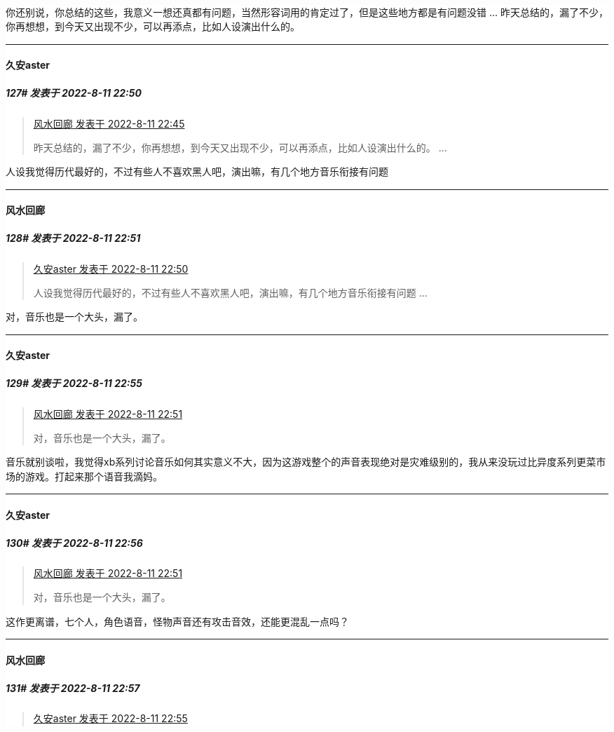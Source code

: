 你还别说，你总结的这些，我意义一想还真都有问题，当然形容词用的肯定过了，但是这些地方都是有问题没错 ...</blockquote>
昨天总结的，漏了不少，你再想想，到今天又出现不少，可以再添点，比如人设演出什么的。

*****

####  久安aster  
##### 127#       发表于 2022-8-11 22:50

<blockquote><a href="httphttps://bbs.saraba1st.com/2b/forum.php?mod=redirect&amp;goto=findpost&amp;pid=57026935&amp;ptid=2086128" target="_blank">风水回廊 发表于 2022-8-11 22:45</a>

昨天总结的，漏了不少，你再想想，到今天又出现不少，可以再添点，比如人设演出什么的。 ...</blockquote>
人设我觉得历代最好的，不过有些人不喜欢黑人吧，演出嘛，有几个地方音乐衔接有问题



*****

####  风水回廊  
##### 128#       发表于 2022-8-11 22:51

<blockquote><a href="httphttps://bbs.saraba1st.com/2b/forum.php?mod=redirect&amp;goto=findpost&amp;pid=57027000&amp;ptid=2086128" target="_blank">久安aster 发表于 2022-8-11 22:50</a>

人设我觉得历代最好的，不过有些人不喜欢黑人吧，演出嘛，有几个地方音乐衔接有问题 ...</blockquote>

对，音乐也是一个大头，漏了。

*****

####  久安aster  
##### 129#       发表于 2022-8-11 22:55

<blockquote><a href="httphttps://bbs.saraba1st.com/2b/forum.php?mod=redirect&amp;goto=findpost&amp;pid=57027022&amp;ptid=2086128" target="_blank">风水回廊 发表于 2022-8-11 22:51</a>

对，音乐也是一个大头，漏了。</blockquote>
音乐就别谈啦，我觉得xb系列讨论音乐如何其实意义不大，因为这游戏整个的声音表现绝对是灾难级别的，我从来没玩过比异度系列更菜市场的游戏。打起来那个语音我滴妈。

*****

####  久安aster  
##### 130#       发表于 2022-8-11 22:56

<blockquote><a href="httphttps://bbs.saraba1st.com/2b/forum.php?mod=redirect&amp;goto=findpost&amp;pid=57027022&amp;ptid=2086128" target="_blank">风水回廊 发表于 2022-8-11 22:51</a>

对，音乐也是一个大头，漏了。</blockquote>
这作更离谱，七个人，角色语音，怪物声音还有攻击音效，还能更混乱一点吗？

*****

####  风水回廊  
##### 131#       发表于 2022-8-11 22:57

<blockquote><a href="httphttps://bbs.saraba1st.com/2b/forum.php?mod=redirect&amp;goto=findpost&amp;pid=57027066&amp;ptid=2086128" target="_blank">久安aster 发表于 2022-8-11 22:55</a>
